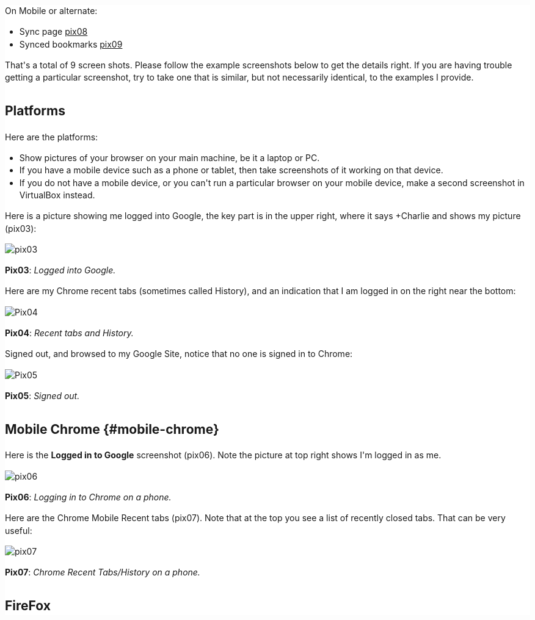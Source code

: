 On Mobile or alternate:

- Sync page [pix08](#firefox-mobile)
- Synced bookmarks [pix09](#firefox-mobile)

That's a total of 9 screen shots. Please follow the example screenshots below to get the details right. If you are having trouble getting a particular screenshot, try to take one that is similar, but not necessarily identical, to the examples I provide.

## Platforms

Here are the platforms:

- Show pictures of your browser on your main machine, be it a laptop or PC.
- If you have a mobile device such as a phone or tablet, then take screenshots of it working on that device.
- If you do not have a mobile device, or you can't run a particular browser on your mobile device, make a second screenshot in VirtualBox instead.

Here is a picture showing me logged into Google, the key part is in the upper right, where it says +Charlie and shows my picture (pix03):

![pix03](https://drive.google.com/uc?view=export&id=0B25UTAlOfPRGVUU5MFBrYU1rblk)

**Pix03**: _Logged into Google._

Here are my Chrome recent tabs (sometimes called History), and an indication that I am logged in on the right near the bottom:

![Pix04](https://drive.google.com/uc?view=export&id=0B25UTAlOfPRGVmlnT09HbTQ1Y0U)

**Pix04**: _Recent tabs and History._

Signed out, and browsed to my Google Site, notice that no one is signed in to Chrome:

![Pix05](https://drive.google.com/uc?view=export&id=0B25UTAlOfPRGamlnV05XV1NxZGM)

**Pix05**: _Signed out._

## Mobile Chrome {#mobile-chrome}

Here is the **Logged in to Google** screenshot (pix06). Note the picture at top right shows I'm logged in as me.

<img alt= "pix06" width=500px src="https://drive.google.com/uc?view=export&id=0B25UTAlOfPRGdVRsMjdyRXoxWEU">

**Pix06**: _Logging in to Chrome on a phone._

Here are the Chrome Mobile Recent tabs (pix07). Note that at the top you see a list of recently closed tabs. That can be very useful:

<img alt="pix07" width=500px src="https://drive.google.com/uc?view=export&id=0B25UTAlOfPRGb1ZNWXJ2LWN1NUk">

**Pix07**: _Chrome Recent Tabs/History on a phone._

## FireFox
